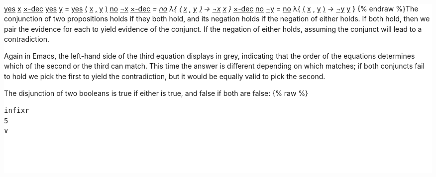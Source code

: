 <a id="13904" href="{% endraw %}{{ site.baseurl }}{% link out/plfa/Decidable.md %}{% raw %}#7267" class="InductiveConstructor">yes</a> <a id="13908" href="plfa.Decidable.html#13908" class="Bound">x</a> <a id="13910" href="plfa.Decidable.html#13850" class="Function Operator">×-dec</a> <a id="13916" href="plfa.Decidable.html#7267" class="InductiveConstructor">yes</a> <a id="13920" href="plfa.Decidable.html#13920" class="Bound">y</a> <a id="13922" class="Symbol">=</a> <a id="13924" href="plfa.Decidable.html#7267" class="InductiveConstructor">yes</a> <a id="13928" href="Agda.Builtin.Sigma.html#209" class="InductiveConstructor Operator">⟨</a> <a id="13930" href="plfa.Decidable.html#13908" class="Bound">x</a> <a id="13932" href="Agda.Builtin.Sigma.html#209" class="InductiveConstructor Operator">,</a> <a id="13934" href="plfa.Decidable.html#13920" class="Bound">y</a> <a id="13936" href="Agda.Builtin.Sigma.html#209" class="InductiveConstructor Operator">⟩</a>
<a id="13938" href="{% endraw %}{{ site.baseurl }}{% link out/plfa/Decidable.md %}{% raw %}#7287" class="InductiveConstructor">no</a> <a id="13941" href="plfa.Decidable.html#13941" class="Bound">¬x</a> <a id="13944" href="plfa.Decidable.html#13850" class="Function Operator">×-dec</a> <a id="13950" class="Symbol">_</a>     <a id="13956" class="Symbol">=</a> <a id="13958" href="plfa.Decidable.html#7287" class="InductiveConstructor">no</a> <a id="13961" class="Symbol">λ{</a> <a id="13964" href="Agda.Builtin.Sigma.html#209" class="InductiveConstructor Operator">⟨</a> <a id="13966" href="plfa.Decidable.html#13966" class="Bound">x</a> <a id="13968" href="Agda.Builtin.Sigma.html#209" class="InductiveConstructor Operator">,</a> <a id="13970" href="plfa.Decidable.html#13970" class="Bound">y</a> <a id="13972" href="Agda.Builtin.Sigma.html#209" class="InductiveConstructor Operator">⟩</a> <a id="13974" class="Symbol">→</a> <a id="13976" href="plfa.Decidable.html#13941" class="Bound">¬x</a> <a id="13979" href="plfa.Decidable.html#13966" class="Bound">x</a> <a id="13981" class="Symbol">}</a>
<a id="13983" class="CatchallClause Symbol">_</a><a id="13984" class="CatchallClause">     </a><a id="13989" href="{% endraw %}{{ site.baseurl }}{% link out/plfa/Decidable.md %}{% raw %}#13850" class="CatchallClause Function Operator">×-dec</a><a id="13994" class="CatchallClause"> </a><a id="13995" href="plfa.Decidable.html#7287" class="CatchallClause InductiveConstructor">no</a><a id="13997" class="CatchallClause"> </a><a id="13998" href="plfa.Decidable.html#13998" class="CatchallClause Bound">¬y</a> <a id="14001" class="Symbol">=</a> <a id="14003" href="plfa.Decidable.html#7287" class="InductiveConstructor">no</a> <a id="14006" class="Symbol">λ{</a> <a id="14009" href="Agda.Builtin.Sigma.html#209" class="InductiveConstructor Operator">⟨</a> <a id="14011" href="plfa.Decidable.html#14011" class="Bound">x</a> <a id="14013" href="Agda.Builtin.Sigma.html#209" class="InductiveConstructor Operator">,</a> <a id="14015" href="plfa.Decidable.html#14015" class="Bound">y</a> <a id="14017" href="Agda.Builtin.Sigma.html#209" class="InductiveConstructor Operator">⟩</a> <a id="14019" class="Symbol">→</a> <a id="14021" href="plfa.Decidable.html#13998" class="Bound">¬y</a> <a id="14024" href="plfa.Decidable.html#14015" class="Bound">y</a> <a id="14026" class="Symbol">}</a>
</pre>{% endraw %}The conjunction of two propositions holds if they both hold,
and its negation holds if the negation of either holds.
If both hold, then we pair the evidence for each to yield
evidence of the conjunct.  If the negation of either holds,
assuming the conjunct will lead to a contradiction.

Again in Emacs, the left-hand side of the third equation displays in grey,
indicating that the order of the equations determines which of the
second or the third can match.  This time the answer is different depending
on which matches; if both conjuncts fail to hold we pick the first to
yield the contradiction, but it would be equally valid to pick the second.

The disjunction of two booleans is true if either is true,
and false if both are false:
{% raw %}<pre class="Agda"><a id="14776" class="Keyword">infixr</a> <a id="14783" class="Number">5</a> <a id="14785" href="{% endraw %}{{ site.baseurl }}{% link out/plfa/Decidable.md %}{% raw %}#14790" class="Function Operator">_∨_</a>
